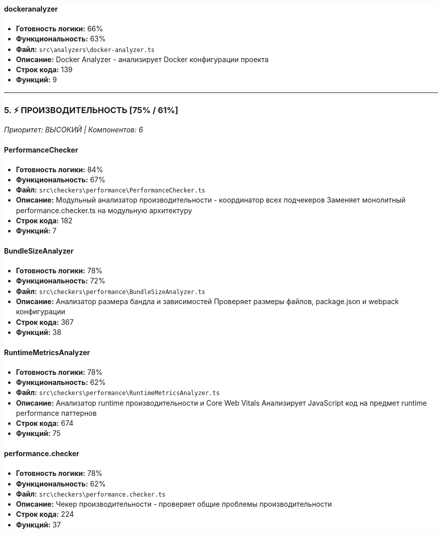 #### dockeranalyzer

- **Готовность логики:** 66%
- **Функциональность:** 63%
- **Файл:** `src\analyzers\docker-analyzer.ts`
- **Описание:** Docker Analyzer - анализирует Docker конфигурации проекта
- **Строк кода:** 139
- **Функций:** 9

---

### 5. ⚡ **ПРОИЗВОДИТЕЛЬНОСТЬ** [75% / 61%]

_Приоритет: ВЫСОКИЙ | Компонентов: 6_

#### PerformanceChecker

- **Готовность логики:** 84%
- **Функциональность:** 67%
- **Файл:** `src\checkers\performance\PerformanceChecker.ts`
- **Описание:** Модульный анализатор производительности - координатор всех подчекеров Заменяет монолитный performance.checker.ts на модульную архитектуру
- **Строк кода:** 182
- **Функций:** 7

#### BundleSizeAnalyzer

- **Готовность логики:** 78%
- **Функциональность:** 72%
- **Файл:** `src\checkers\performance\BundleSizeAnalyzer.ts`
- **Описание:** Анализатор размера бандла и зависимостей Проверяет размеры файлов, package.json и webpack конфигурации
- **Строк кода:** 367
- **Функций:** 38

#### RuntimeMetricsAnalyzer

- **Готовность логики:** 78%
- **Функциональность:** 62%
- **Файл:** `src\checkers\performance\RuntimeMetricsAnalyzer.ts`
- **Описание:** Анализатор runtime производительности и Core Web Vitals Анализирует JavaScript код на предмет runtime performance паттернов
- **Строк кода:** 674
- **Функций:** 75

#### performance.checker

- **Готовность логики:** 78%
- **Функциональность:** 62%
- **Файл:** `src\checkers\performance.checker.ts`
- **Описание:** Чекер производительности - проверяет общие проблемы производительности
- **Строк кода:** 224
- **Функций:** 37
